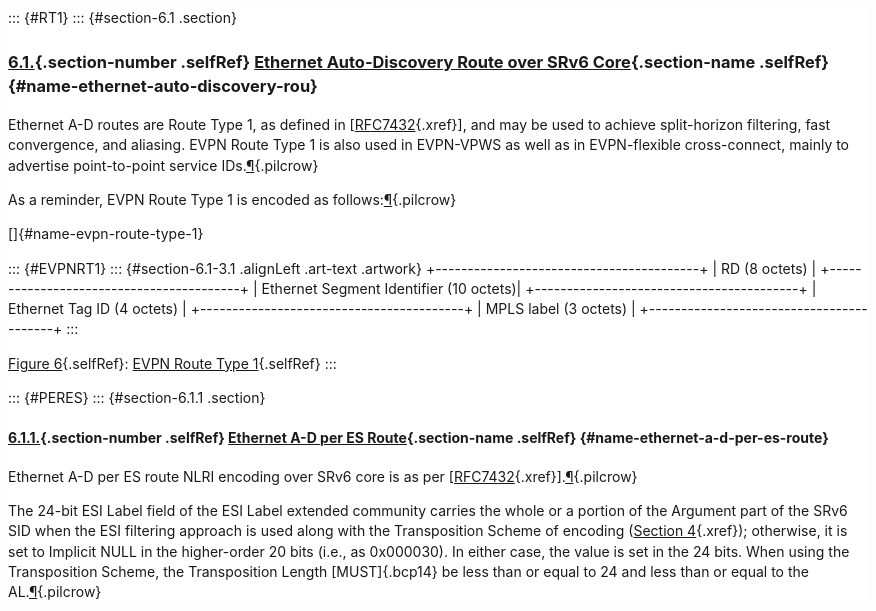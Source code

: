 ::: {#RT1}
::: {#section-6.1 .section}
### [6.1.](#section-6.1){.section-number .selfRef} [Ethernet Auto-Discovery Route over SRv6 Core](#name-ethernet-auto-discovery-rou){.section-name .selfRef} {#name-ethernet-auto-discovery-rou}

Ethernet A-D routes are Route Type 1, as defined in
\[[RFC7432](#RFC7432){.xref}\], and may be used to achieve split-horizon
filtering, fast convergence, and aliasing. EVPN Route Type 1 is also
used in EVPN-VPWS as well as in EVPN-flexible cross-connect, mainly to
advertise point-to-point service IDs.[¶](#section-6.1-1){.pilcrow}

As a reminder, EVPN Route Type 1 is encoded as
follows:[¶](#section-6.1-2){.pilcrow}

[]{#name-evpn-route-type-1}

::: {#EVPNRT1}
::: {#section-6.1-3.1 .alignLeft .art-text .artwork}
                    +-----------------------------------------+
                    |  RD (8 octets)                          |
                    +-----------------------------------------+
                    |  Ethernet Segment Identifier (10 octets)|
                    +-----------------------------------------+
                    |  Ethernet Tag ID (4 octets)             |
                    +-----------------------------------------+
                    |  MPLS label (3 octets)                  |
                    +-----------------------------------------+
:::

[Figure 6](#figure-6){.selfRef}: [EVPN Route Type
1](#name-evpn-route-type-1){.selfRef}
:::

::: {#PERES}
::: {#section-6.1.1 .section}
#### [6.1.1.](#section-6.1.1){.section-number .selfRef} [Ethernet A-D per ES Route](#name-ethernet-a-d-per-es-route){.section-name .selfRef} {#name-ethernet-a-d-per-es-route}

Ethernet A-D per ES route NLRI encoding over SRv6 core is as per
\[[RFC7432](#RFC7432){.xref}\].[¶](#section-6.1.1-1){.pilcrow}

The 24-bit ESI Label field of the ESI Label extended community carries
the whole or a portion of the Argument part of the SRv6 SID when the ESI
filtering approach is used along with the Transposition Scheme of
encoding ([Section 4](#SIDENCODE){.xref}); otherwise, it is set to
Implicit NULL in the higher-order 20 bits (i.e., as 0x000030). In either
case, the value is set in the 24 bits. When using the Transposition
Scheme, the Transposition Length [MUST]{.bcp14} be less than or equal to
24 and less than or equal to the AL.[¶](#section-6.1.1-2){.pilcrow}
